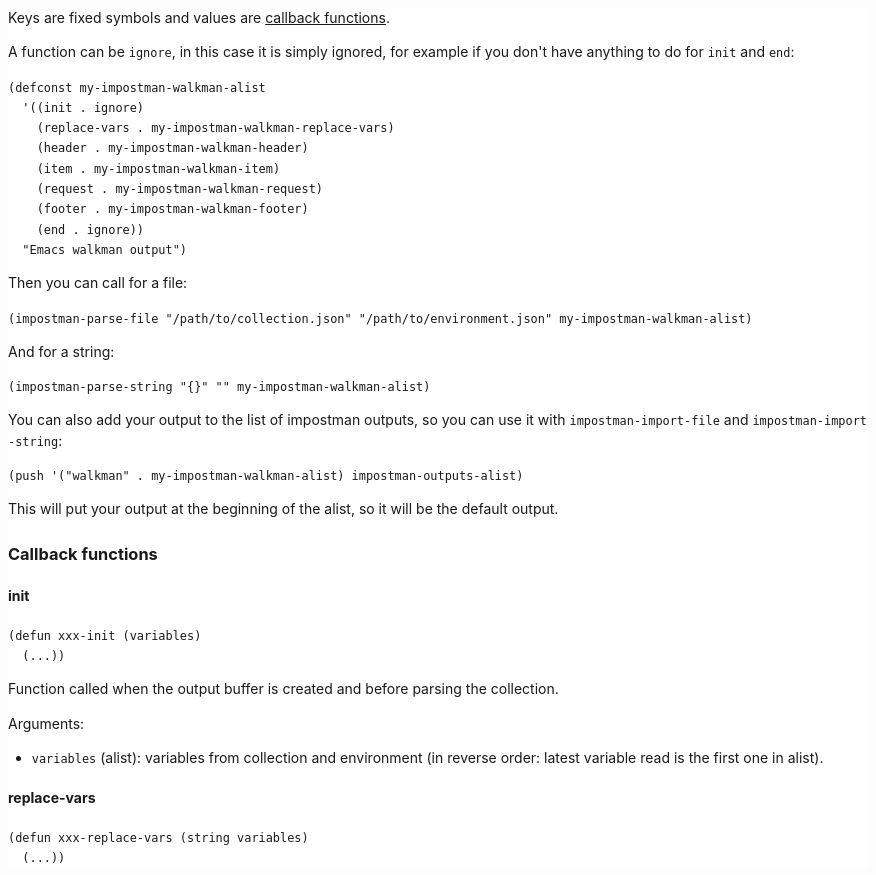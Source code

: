 Keys are fixed symbols and values are [callback functions](#callback-functions).

A function can be `ignore`, in this case it is simply ignored, for example if you don't have anything to do for `init` and `end`:

```elisp
(defconst my-impostman-walkman-alist
  '((init . ignore)
    (replace-vars . my-impostman-walkman-replace-vars)
    (header . my-impostman-walkman-header)
    (item . my-impostman-walkman-item)
    (request . my-impostman-walkman-request)
    (footer . my-impostman-walkman-footer)
    (end . ignore))
  "Emacs walkman output")
```

Then you can call for a file:

```elisp
(impostman-parse-file "/path/to/collection.json" "/path/to/environment.json" my-impostman-walkman-alist)
```

And for a string:

```elisp
(impostman-parse-string "{}" "" my-impostman-walkman-alist)
```

You can also add your output to the list of impostman outputs, so you can use it with `impostman-import-file` and `impostman-import-string`:

```elisp
(push '("walkman" . my-impostman-walkman-alist) impostman-outputs-alist)
```

This will put your output at the beginning of the alist, so it will be the default output.

### Callback functions

#### init

```elisp
(defun xxx-init (variables)
  (...))
```

Function called when the output buffer is created and before parsing the collection.

Arguments:

- `variables` (alist): variables from collection and environment (in reverse order: latest variable read is the first one in alist).

#### replace-vars

```elisp
(defun xxx-replace-vars (string variables)
  (...))
```
